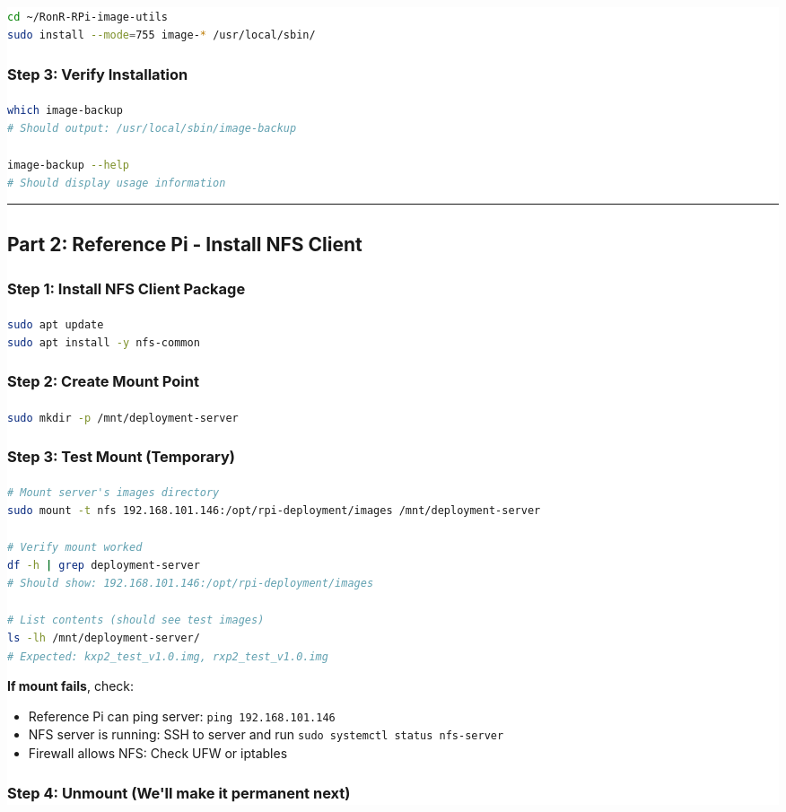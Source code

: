 ```bash
cd ~/RonR-RPi-image-utils
sudo install --mode=755 image-* /usr/local/sbin/
```

### Step 3: Verify Installation

```bash
which image-backup
# Should output: /usr/local/sbin/image-backup

image-backup --help
# Should display usage information
```

---

## Part 2: Reference Pi - Install NFS Client

### Step 1: Install NFS Client Package

```bash
sudo apt update
sudo apt install -y nfs-common
```

### Step 2: Create Mount Point

```bash
sudo mkdir -p /mnt/deployment-server
```

### Step 3: Test Mount (Temporary)

```bash
# Mount server's images directory
sudo mount -t nfs 192.168.101.146:/opt/rpi-deployment/images /mnt/deployment-server

# Verify mount worked
df -h | grep deployment-server
# Should show: 192.168.101.146:/opt/rpi-deployment/images

# List contents (should see test images)
ls -lh /mnt/deployment-server/
# Expected: kxp2_test_v1.0.img, rxp2_test_v1.0.img
```

**If mount fails**, check:
- Reference Pi can ping server: `ping 192.168.101.146`
- NFS server is running: SSH to server and run `sudo systemctl status nfs-server`
- Firewall allows NFS: Check UFW or iptables

### Step 4: Unmount (We'll make it permanent next)
